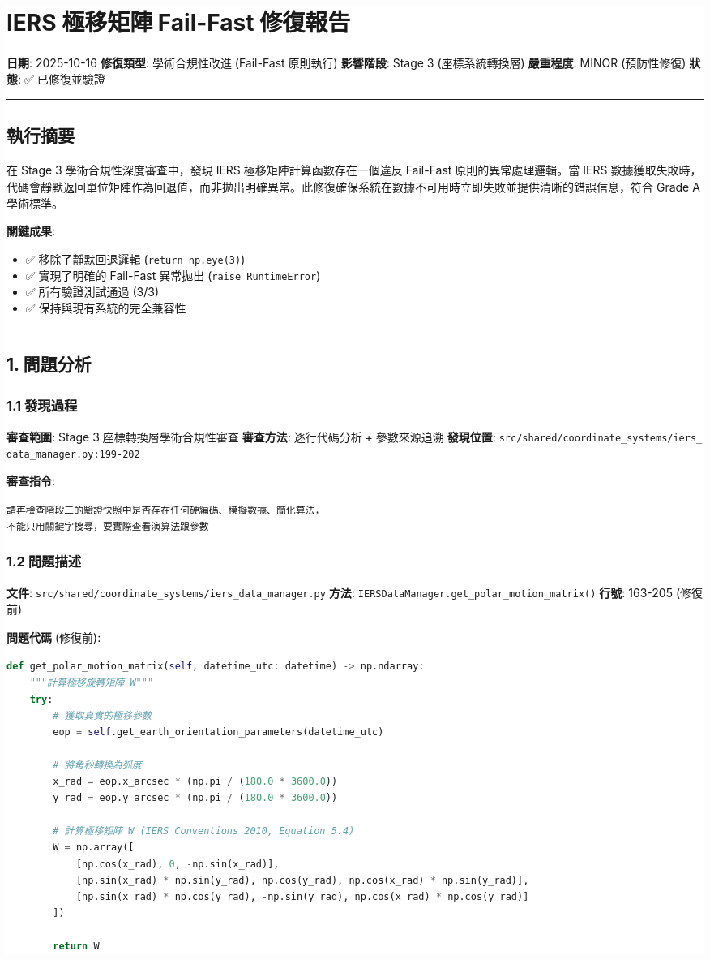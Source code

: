 # IERS 極移矩陣 Fail-Fast 修復報告

**日期**: 2025-10-16
**修復類型**: 學術合規性改進 (Fail-Fast 原則執行)
**影響階段**: Stage 3 (座標系統轉換層)
**嚴重程度**: MINOR (預防性修復)
**狀態**: ✅ 已修復並驗證

---

## 執行摘要

在 Stage 3 學術合規性深度審查中，發現 IERS 極移矩陣計算函數存在一個違反 Fail-Fast 原則的異常處理邏輯。當 IERS 數據獲取失敗時，代碼會靜默返回單位矩陣作為回退值，而非拋出明確異常。此修復確保系統在數據不可用時立即失敗並提供清晰的錯誤信息，符合 Grade A 學術標準。

**關鍵成果**:
- ✅ 移除了靜默回退邏輯 (`return np.eye(3)`)
- ✅ 實現了明確的 Fail-Fast 異常拋出 (`raise RuntimeError`)
- ✅ 所有驗證測試通過 (3/3)
- ✅ 保持與現有系統的完全兼容性

---

## 1. 問題分析

### 1.1 發現過程

**審查範圍**: Stage 3 座標轉換層學術合規性審查
**審查方法**: 逐行代碼分析 + 參數來源追溯
**發現位置**: `src/shared/coordinate_systems/iers_data_manager.py:199-202`

**審查指令**:
```
請再檢查階段三的驗證快照中是否存在任何硬編碼、模擬數據、簡化算法，
不能只用關鍵字搜尋，要實際查看演算法跟參數
```

### 1.2 問題描述

**文件**: `src/shared/coordinate_systems/iers_data_manager.py`
**方法**: `IERSDataManager.get_polar_motion_matrix()`
**行號**: 163-205 (修復前)

**問題代碼** (修復前):
```python
def get_polar_motion_matrix(self, datetime_utc: datetime) -> np.ndarray:
    """計算極移旋轉矩陣 W"""
    try:
        # 獲取真實的極移參數
        eop = self.get_earth_orientation_parameters(datetime_utc)

        # 將角秒轉換為弧度
        x_rad = eop.x_arcsec * (np.pi / (180.0 * 3600.0))
        y_rad = eop.y_arcsec * (np.pi / (180.0 * 3600.0))

        # 計算極移矩陣 W (IERS Conventions 2010, Equation 5.4)
        W = np.array([
            [np.cos(x_rad), 0, -np.sin(x_rad)],
            [np.sin(x_rad) * np.sin(y_rad), np.cos(y_rad), np.cos(x_rad) * np.sin(y_rad)],
            [np.sin(x_rad) * np.cos(y_rad), -np.sin(y_rad), np.cos(x_rad) * np.cos(y_rad)]
        ])

        return W

```